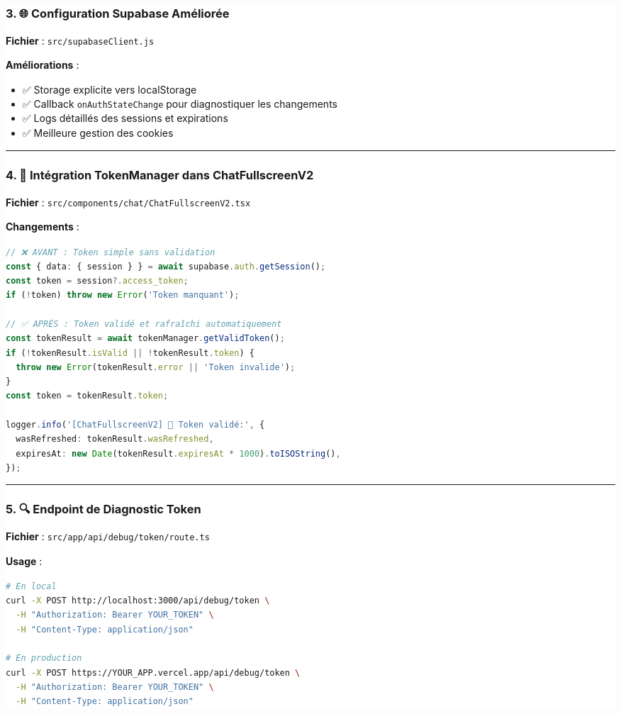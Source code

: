 ### **3. 🌐 Configuration Supabase Améliorée**

**Fichier** : `src/supabaseClient.js`

**Améliorations** :
- ✅ Storage explicite vers localStorage
- ✅ Callback `onAuthStateChange` pour diagnostiquer les changements
- ✅ Logs détaillés des sessions et expirations
- ✅ Meilleure gestion des cookies

---

### **4. 🔧 Intégration TokenManager dans ChatFullscreenV2**

**Fichier** : `src/components/chat/ChatFullscreenV2.tsx`

**Changements** :
```typescript
// ❌ AVANT : Token simple sans validation
const { data: { session } } = await supabase.auth.getSession();
const token = session?.access_token;
if (!token) throw new Error('Token manquant');

// ✅ APRÈS : Token validé et rafraîchi automatiquement
const tokenResult = await tokenManager.getValidToken();
if (!tokenResult.isValid || !tokenResult.token) {
  throw new Error(tokenResult.error || 'Token invalide');
}
const token = tokenResult.token;

logger.info('[ChatFullscreenV2] 🔐 Token validé:', {
  wasRefreshed: tokenResult.wasRefreshed,
  expiresAt: new Date(tokenResult.expiresAt * 1000).toISOString(),
});
```

---

### **5. 🔍 Endpoint de Diagnostic Token**

**Fichier** : `src/app/api/debug/token/route.ts`

**Usage** :
```bash
# En local
curl -X POST http://localhost:3000/api/debug/token \
  -H "Authorization: Bearer YOUR_TOKEN" \
  -H "Content-Type: application/json"

# En production
curl -X POST https://YOUR_APP.vercel.app/api/debug/token \
  -H "Authorization: Bearer YOUR_TOKEN" \
  -H "Content-Type: application/json"
```
